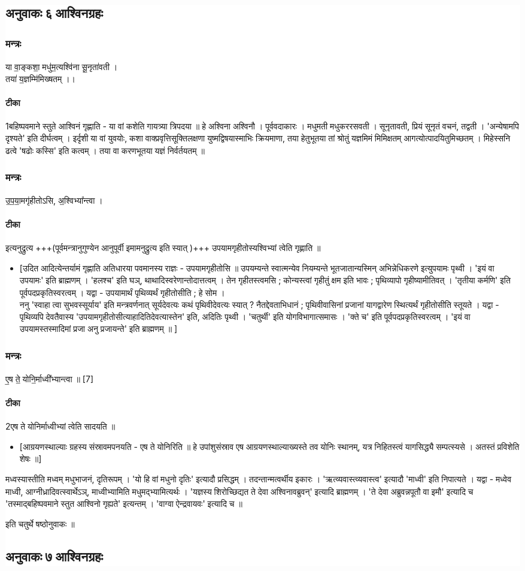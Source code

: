 ## अनुवाकः ६ आश्विनग्रहः

###   मन्त्रः
या वा॒ङ्कशा॒ मधु॑म॒त्यश्वि॑ना सू॒नृता॑वती ।   
तया॑ य॒ज्ञम्मि॑मिख्षतम् ।।  

####   टीका
1बहिष्पवमाने स्तुते आश्विनं गृह्णाति - या वां कशेति गायत्र्या त्रिपदया ॥ हे अश्विना अश्विनौ । पूर्ववदाकारः । मधुमती मधुकररसवती । सूनृतावती, प्रियं सूनृतं वचनं, तद्वती । 'अन्येषामपि दृश्यते' इति दीर्घत्वम् । इर्दृशी या वां युवयोः, कशा वाक्प्रवृत्तिसूक्तिलक्षणा युष्मद्विषयास्माभिः क्रियमाणा, तया हेतुभूतया तां श्रोतुं यज्ञमिमं मिमिक्षतम् आगत्योत्पादयितुमिच्छतम् । मिहेस्सनि ढत्वे 'षढोः कस्सि' इति कत्वम् । तया वा करणभूतया यज्ञं निर्वर्तयतम् ॥

###   मन्त्रः
उ॒प॒या॒मगृ॑हीतोऽसि, अ॒श्विभ्या᳚न्त्वा ।

####   टीका
इत्यनुद्रुत्य +++(पूर्वमन्त्रानुगुण्येन आनुपूर्वी इमामनुद्रुत्य इति स्यात् )+++
उपयामगृहीतोस्यश्विभ्यां त्वेति गृह्णाति ॥

-  [उदित आदित्येन्तर्यामं गृह्णाति अतिधारया पवमानस्य राज्ञः - उपयामगृहीतोसि ॥ उपयम्यन्ते स्वात्मन्येव नियम्यन्ते भूतजातान्यस्मिन् अभिन्नेधिकरणे इत्युपयामः पृथ्वी । 'इयं वा उपयामः' इति ब्राह्मणम् । 'हलश्च' इति घञ्, थाथादिस्वरेणान्तोदात्तत्वम् । तेन गृहीतस्त्वमसि ; कोन्यस्त्वां गृहीतुं क्षम इति भावः ; पृथिव्यापो गृहीष्यामीतिवत् । 'तृतीया कर्मणि' इति पूर्वपदप्रकृतिस्वरत्वम् । यद्वा - उपयामार्थं पृथिव्यर्थं गृहीतोसीति ; हे सोम ।   
ननु 'स्वाहा त्वा सुभवस्सूर्याय' इति मन्त्रवर्णनात् सूर्यदेवत्यः कथं पृथिवीदेवत्यः स्यात् ? नैतद्देवताभिधानं ; पृथिवीवासिनां प्रजानां यागद्वारेण स्थित्यर्थं गृहीतोसीति स्तूयते । यद्वा - पृथिव्यपि देवतैवास्य 'उपयामगृहीतोसीत्याहादितिदेवत्यास्तेन' इति, अदितिः पृथ्वी । 'चतुर्थी' इति योगविभागात्समासः । 'क्ते च' इति पूर्वपदप्रकृतिस्वरत्वम् । 'इयं वा उपयामस्तस्मादिमां प्रजा अनु प्रजायन्ते' इति ब्राह्मणम् ॥ ]

###   मन्त्रः
ए॒ष ते॒ योनि॒र्माध्वी᳚भ्यान्त्वा ॥ [7]  

####   टीका
2एष ते योनिर्माध्वीभ्यां त्वेति सादयति ॥

  - [आग्रयणस्थाल्याः ग्रहस्य संस्रावमपनयति - एष ते योनिरिति ॥ हे उपांशुसंस्राव एष आग्रयणस्थाल्याख्यस्ते तव योनिः स्थानम्, यत्र निहितस्त्वं यागसिद्ध्यै सम्पत्स्यसे । अतस्तं प्रविशेति शेषः ॥]


मध्वस्यास्तीति मध्वम् मधुभाजनं, दृतिरूपम् । 'यो हि वां मधुनो दृतिः' इत्यादौ प्रसिद्धम् । तदन्तान्मत्वर्थीय इकारः । 'ऋत्व्यवास्त्व्यवास्त्व' इत्यादौ 'माध्वी' इति निपात्यते । यद्वा - मध्वेव माध्वी, आग्नीध्रादिवत्स्वार्थेऽञ्, माध्वीभ्यामिति मधुमद्भ्यामित्यर्थः । 'यज्ञस्य शिरोच्छिद्यत ते देवा अश्विनावब्रुवन्' इत्यादि ब्राह्मणम्  । 'ते देवा अब्रुवन्नपूतौ वा इमौ' इत्यादि च 'तस्माद्बहिष्पवमाने स्तुत आश्विनो गृह्यते' इत्यन्तम् । 'वाग्वा ऐन्द्रवायवः' इत्यादि च ॥

इति चतुर्थे षष्ठोनुवाकः ॥  

## अनुवाकः ७ आश्विनग्रहः
